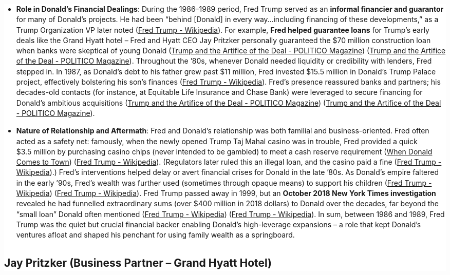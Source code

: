 - **Role in Donald’s Financial Dealings**: During the 1986–1989 period, Fred Trump served as an **informal financier and guarantor** for many of Donald’s projects. He had been “behind [Donald] in every way…including financing of these developments,” as a Trump Organization VP later noted ([Fred Trump - Wikipedia](https://en.wikipedia.org/wiki/Fred_Trump#:~:text=Trump%20%20states%20that%20he,28)). For example, **Fred helped guarantee loans** for Trump’s early deals like the Grand Hyatt hotel – Fred and Hyatt CEO Jay Pritzker personally guaranteed the $70 million construction loan when banks were skeptical of young Donald ([Trump and the Artifice of the Deal - POLITICO Magazine](https://www.politico.com/magazine/story/2016/05/donald-trump-2016-father-artifice-of-the-deal-213888#:~:text=support%20Barrett%20reports%20was%20key,own%20the%20hotel)) ([Trump and the Artifice of the Deal - POLITICO Magazine](https://www.politico.com/magazine/story/2016/05/donald-trump-2016-father-artifice-of-the-deal-213888#:~:text=By%201976%2C%20the%20%244,and%20Hyatt%20chief%20Jay%20Pritzker)). Throughout the ’80s, whenever Donald needed liquidity or credibility with lenders, Fred stepped in. In 1987, as Donald’s debt to his father grew past $11 million, Fred invested $15.5 million in Donald’s Trump Palace project, effectively bolstering his son’s finances ([Fred Trump - Wikipedia](https://en.wikipedia.org/wiki/Fred_Trump#:~:text=In%201987%2C%20when%20Donald%27s%20loan,The%20state%27s)). Fred’s presence reassured banks and partners; his decades-old contacts (for instance, at Equitable Life Insurance and Chase Bank) were leveraged to secure financing for Donald’s ambitious acquisitions ([Trump and the Artifice of the Deal - POLITICO Magazine](https://www.politico.com/magazine/story/2016/05/donald-trump-2016-father-artifice-of-the-deal-213888#:~:text=support%20Barrett%20reports%20was%20key,own%20the%20hotel)) ([Trump and the Artifice of the Deal - POLITICO Magazine](https://www.politico.com/magazine/story/2016/05/donald-trump-2016-father-artifice-of-the-deal-213888#:~:text=When%20the%20project%20ran%20over,%E2%80%9D)).

- **Nature of Relationship and Aftermath**: Fred and Donald’s relationship was both familial and business-oriented. Fred often acted as a safety net: famously, when the newly opened Trump Taj Mahal casino was in trouble, Fred provided a quick $3.5 million by purchasing casino chips (never intended to be gambled) to meet a cash reserve requirement ([When Donald Comes to Town](https://jacobin.com/2016/08/trump-atlantic-city-casinos-taj-mahal-bankruptcy/#:~:text=By%20the%20time%20he%20announced,by%20Fred%20Trump%2C%20Donald%E2%80%99s%20father)) ([Fred Trump - Wikipedia](https://en.wikipedia.org/wiki/Fred_Trump#:~:text=from%20a%20legally%20questionable%20write,126)). (Regulators later ruled this an illegal loan, and the casino paid a fine ([Fred Trump - Wikipedia](https://en.wikipedia.org/wiki/Fred_Trump#:~:text=from%20a%20legally%20questionable%20write,126)).) Fred’s interventions helped delay or avert financial crises for Donald in the late ’80s. As Donald’s empire faltered in the early ’90s, Fred’s wealth was further used (sometimes through opaque means) to support his children ([Fred Trump - Wikipedia](https://en.wikipedia.org/wiki/Fred_Trump#:~:text=Contradicting%20Donald%20Trump%27s%20claim%20that,their%20children%20overall%2C%20avoiding%20over)) ([Fred Trump - Wikipedia](https://en.wikipedia.org/wiki/Fred_Trump#:~:text=In%201987%2C%20when%20Donald%27s%20loan,transaction%20to%20constitute%20an%20illegal)). Fred Trump passed away in 1999, but an **October 2018 New York Times investigation** revealed he had funnelled extraordinary sums (over $400 million in 2018 dollars) to Donald over the decades, far beyond the “small loan” Donald often mentioned ([Fred Trump - Wikipedia](https://en.wikipedia.org/wiki/Fred_Trump#:~:text=Contradicting%20Donald%20Trump%27s%20claim%20that,their%20children%20overall%2C%20avoiding%20over)) ([Fred Trump - Wikipedia](https://en.wikipedia.org/wiki/Fred_Trump#:~:text=In%20the%20mid,9%20million)). In sum, between 1986 and 1989, Fred Trump was the quiet but crucial financial backer enabling Donald’s high-leverage expansions – a role that kept Donald’s ventures afloat and shaped his penchant for using family wealth as a springboard.

## Jay Pritzker (Business Partner – Grand Hyatt Hotel)  